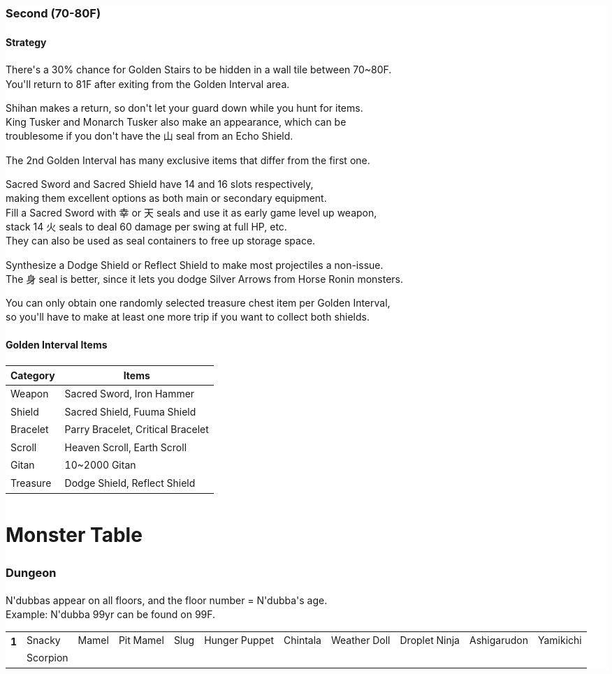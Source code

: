 ### Second (70-80F)

#### Strategy

There's a 30% chance for Golden Stairs to be hidden in a wall tile between 70\~80F.<br/>You'll return to 81F after exiting from the Golden Interval area.

Shihan makes a return, so don't let your guard down while you hunt for items.<br/>
King Tusker and Monarch Tusker also make an appearance, which can be<br/>
troublesome if you don't have the 山 seal from an Echo Shield.

The 2nd Golden Interval has many exclusive items that differ from the first one.

Sacred Sword and Sacred Shield have 14 and 16 slots respectively,<br/>making them excellent options as both main or secondary equipment.<br/>Fill a Sacred Sword with 幸 or 天 seals and use it as early game level up weapon,<br/>
stack 14 火 seals to deal 60 damage per swing at full HP, etc.<br/>
They can also be used as seal containers to free up storage space.

Synthesize a Dodge Shield or Reflect Shield to make most projectiles a non-issue.<br/>
The 身 seal is better, since it lets you dodge Silver Arrows from Horse Ronin monsters.

You can only obtain one randomly selected treasure chest item per Golden Interval,<br/>so you'll have to make at least one more trip if you want to collect both shields.

#### Golden Interval Items

|Category|Items|
|-|-|
|Weapon|Sacred Sword, Iron Hammer|
|Shield|Sacred Shield, Fuuma Shield|
|Bracelet|Parry Bracelet, Critical Bracelet|
|Scroll|Heaven Scroll, Earth Scroll|
|Gitan|10~2000 Gitan|
|Treasure|Dodge Shield, Reflect Shield|

# Monster Table

### Dungeon

N'dubbas appear on all floors, and the floor number = N'dubba's age.<br/>Example: N'dubba 99yr can be found on 99F.

<table class="monsterTablePostgame">
  <tr>
    <th rowspan="2">1</th>
    <td>Snacky</td>
    <td>Mamel</td>
    <td>Pit Mamel</td>
    <td class="monsterDrain">Slug</td>
    <td class="monsterDrain">Hunger Puppet</td>
    <td>Chintala</td>
    <td>Weather Doll</td>
    <td>Droplet Ninja</td>
    <td class="monsterWeapon">Ashigarudon</td>
    <td class="monsterGhost">Yamikichi</td>
  </tr>
  <tr>
    <td class="monsterDrain">Scorpion</td>
    <td class="monsterNone"></td>